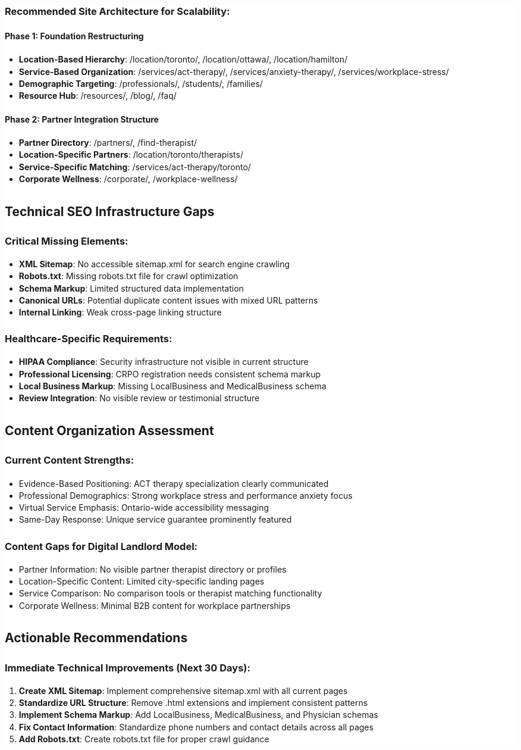 ### Recommended Site Architecture for Scalability:

#### Phase 1: Foundation Restructuring
- **Location-Based Hierarchy**: /location/toronto/, /location/ottawa/, /location/hamilton/
- **Service-Based Organization**: /services/act-therapy/, /services/anxiety-therapy/, /services/workplace-stress/
- **Demographic Targeting**: /professionals/, /students/, /families/
- **Resource Hub**: /resources/, /blog/, /faq/

#### Phase 2: Partner Integration Structure
- **Partner Directory**: /partners/, /find-therapist/
- **Location-Specific Partners**: /location/toronto/therapists/
- **Service-Specific Matching**: /services/act-therapy/toronto/
- **Corporate Wellness**: /corporate/, /workplace-wellness/

## Technical SEO Infrastructure Gaps

### Critical Missing Elements:
- **XML Sitemap**: No accessible sitemap.xml for search engine crawling
- **Robots.txt**: Missing robots.txt file for crawl optimization
- **Schema Markup**: Limited structured data implementation
- **Canonical URLs**: Potential duplicate content issues with mixed URL patterns
- **Internal Linking**: Weak cross-page linking structure

### Healthcare-Specific Requirements:
- **HIPAA Compliance**: Security infrastructure not visible in current structure
- **Professional Licensing**: CRPO registration needs consistent schema markup
- **Local Business Markup**: Missing LocalBusiness and MedicalBusiness schema
- **Review Integration**: No visible review or testimonial structure

## Content Organization Assessment

### Current Content Strengths:
- Evidence-Based Positioning: ACT therapy specialization clearly communicated
- Professional Demographics: Strong workplace stress and performance anxiety focus
- Virtual Service Emphasis: Ontario-wide accessibility messaging
- Same-Day Response: Unique service guarantee prominently featured

### Content Gaps for Digital Landlord Model:
- Partner Information: No visible partner therapist directory or profiles
- Location-Specific Content: Limited city-specific landing pages
- Service Comparison: No comparison tools or therapist matching functionality
- Corporate Wellness: Minimal B2B content for workplace partnerships

## Actionable Recommendations

### Immediate Technical Improvements (Next 30 Days):
1. **Create XML Sitemap**: Implement comprehensive sitemap.xml with all current pages
2. **Standardize URL Structure**: Remove .html extensions and implement consistent patterns
3. **Implement Schema Markup**: Add LocalBusiness, MedicalBusiness, and Physician schemas
4. **Fix Contact Information**: Standardize phone numbers and contact details across all pages
5. **Add Robots.txt**: Create robots.txt file for proper crawl guidance

